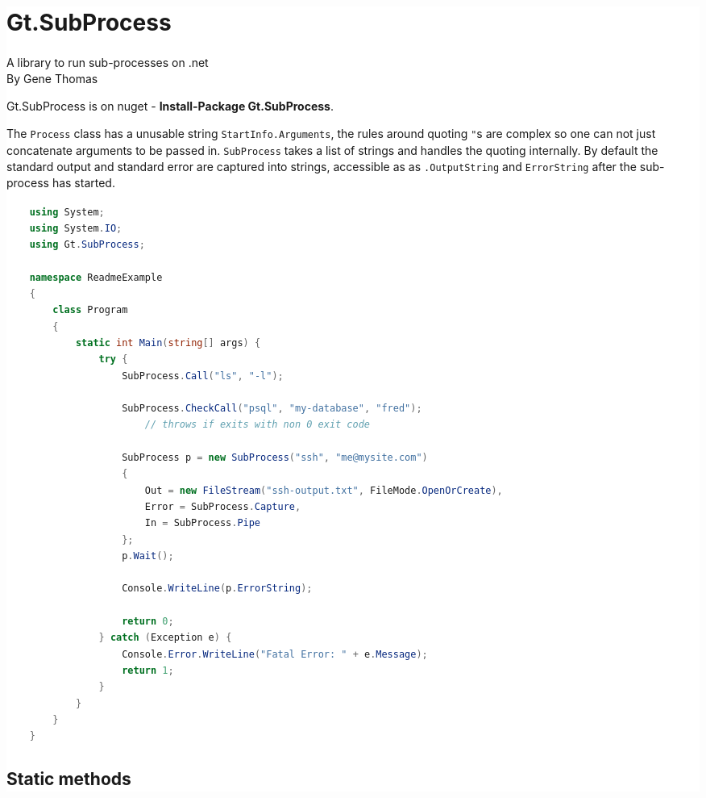 # Gt.SubProcess
A library to run sub-processes on .net<br>
By Gene Thomas

Gt.SubProcess is on nuget - **Install-Package Gt.SubProcess**.

The `Process` class has a unusable string `StartInfo.Arguments`, 
the rules around quoting `"`s are complex so one can not just concatenate arguments to be passed in.
`SubProcess` takes a list of strings and handles the quoting internally. 
By default the standard output and standard error are captured into strings, accessible as
 as `.OutputString` and `ErrorString` after the sub-process has started.

```csharp
    using System;
    using System.IO;
    using Gt.SubProcess;

    namespace ReadmeExample
    {
        class Program
        {
            static int Main(string[] args) { 
                try {
                    SubProcess.Call("ls", "-l");

                    SubProcess.CheckCall("psql", "my-database", "fred");
                        // throws if exits with non 0 exit code

                    SubProcess p = new SubProcess("ssh", "me@mysite.com")
                    {
                        Out = new FileStream("ssh-output.txt", FileMode.OpenOrCreate),
                        Error = SubProcess.Capture,
                        In = SubProcess.Pipe                    
                    };
                    p.Wait();

                    Console.WriteLine(p.ErrorString);

                    return 0; 
                } catch (Exception e) { 
                    Console.Error.WriteLine("Fatal Error: " + e.Message); 
                    return 1; 
                }
            } 
        }
    }
```

## Static methods
